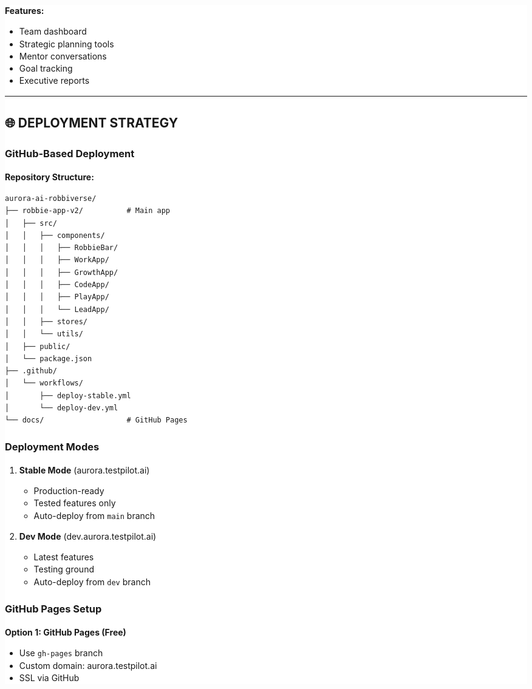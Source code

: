 **Features:**
- Team dashboard
- Strategic planning tools
- Mentor conversations
- Goal tracking
- Executive reports

---

## 🌐 DEPLOYMENT STRATEGY

### GitHub-Based Deployment

**Repository Structure:**
```
aurora-ai-robbiverse/
├── robbie-app-v2/          # Main app
│   ├── src/
│   │   ├── components/
│   │   │   ├── RobbieBar/
│   │   │   ├── WorkApp/
│   │   │   ├── GrowthApp/
│   │   │   ├── CodeApp/
│   │   │   ├── PlayApp/
│   │   │   └── LeadApp/
│   │   ├── stores/
│   │   └── utils/
│   ├── public/
│   └── package.json
├── .github/
│   └── workflows/
│       ├── deploy-stable.yml
│       └── deploy-dev.yml
└── docs/                   # GitHub Pages
```

### Deployment Modes

1. **Stable Mode** (aurora.testpilot.ai)
   - Production-ready
   - Tested features only
   - Auto-deploy from `main` branch

2. **Dev Mode** (dev.aurora.testpilot.ai)
   - Latest features
   - Testing ground
   - Auto-deploy from `dev` branch

### GitHub Pages Setup

**Option 1: GitHub Pages (Free)**
- Use `gh-pages` branch
- Custom domain: aurora.testpilot.ai
- SSL via GitHub
